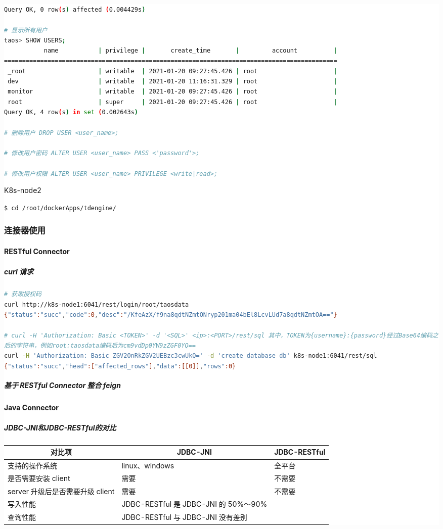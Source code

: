 ```sh
Query OK, 0 row(s) affected (0.004429s)

# 显示所有用户
taos> SHOW USERS;
           name           | privilege |       create_time       |         account          |
============================================================================================
 _root                    | writable  | 2021-01-20 09:27:45.426 | root                     |
 dev                      | writable  | 2021-01-20 11:16:31.329 | root                     |
 monitor                  | writable  | 2021-01-20 09:27:45.426 | root                     |
 root                     | super     | 2021-01-20 09:27:45.426 | root                     |
Query OK, 4 row(s) in set (0.002643s)

# 删除用户 DROP USER <user_name>;

# 修改用户密码 ALTER USER <user_name> PASS <'password'>;

# 修改用户权限 ALTER USER <user_name> PRIVILEGE <write|read>;
```

K8s-node2

```sh
$ cd /root/dockerApps/tdengine/
```

### 连接器使用

#### RESTful Connector

##### curl 请求

```sh
# 获取授权码
curl http://k8s-node1:6041/rest/login/root/taosdata     
{"status":"succ","code":0,"desc":"/KfeAzX/f9na8qdtNZmtONryp201ma04bEl8LcvLUd7a8qdtNZmtOA=="}

# curl -H 'Authorization: Basic <TOKEN>' -d '<SQL>' <ip>:<PORT>/rest/sql 其中，TOKEN为{username}:{password}经过Base64编码之后的字符串，例如root:taosdata编码后为cm9vdDp0YW9zZGF0YQ==
curl -H 'Authorization: Basic ZGV2OnRkZGV2UEBzc3cwUkQ=' -d 'create database db' k8s-node1:6041/rest/sql
{"status":"succ","head":["affected_rows"],"data":[[0]],"rows":0} 
```

##### 基于 RESTful Connector 整合 feign

#### Java Connector

##### JDBC-JNI和JDBC-RESTful的对比

| 对比项                           | JDBC-JNI                             | JDBC-RESTful |
| -------------------------------- | ------------------------------------ | ------------ |
| 支持的操作系统                   | linux、windows                       | 全平台       |
| 是否需要安装 client              | 需要                                 | 不需要       |
| server 升级后是否需要升级 client | 需要                                 | 不需要       |
| 写入性能                         | JDBC-RESTful 是 JDBC-JNI 的 50%～90% |              |
| 查询性能                         | JDBC-RESTful 与 JDBC-JNI 没有差别    |              |


[windows客户端]: https://www.taosdata.com/cn/all-downloads/#TDengine-Windows-Client
[常见问题自查]: https://www.taosdata.com/cn/documentation20/faq/	"常见问题自查"